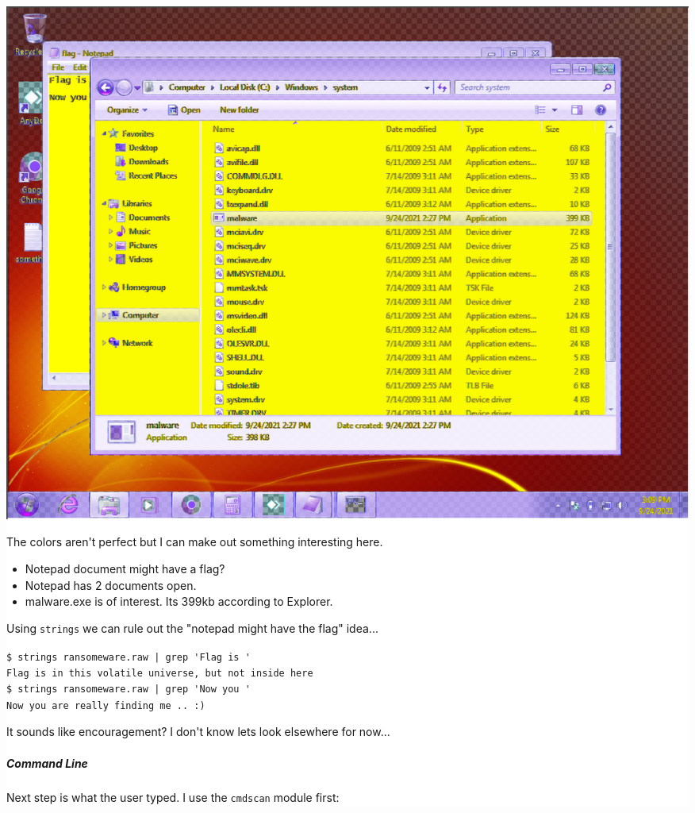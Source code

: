 ![better screenshot](/images/2021/tamilctf/gimp2.png)

The colors aren't perfect but I can make out something interesting here.

- Notepad document might have a flag?
- Notepad has 2 documents open.
- malware.exe is of interest. Its 399kb according to Explorer.

Using `strings` we can rule out the "notepad might have the flag" idea...

```
$ strings ransomeware.raw | grep 'Flag is '
Flag is in this volatile universe, but not inside here
$ strings ransomeware.raw | grep 'Now you '
Now you are really finding me .. :)
```

It sounds like encouragement? I don't know lets look elsewhere for now...

##### Command Line

Next step is what the user typed. I use the `cmdscan` module first:
